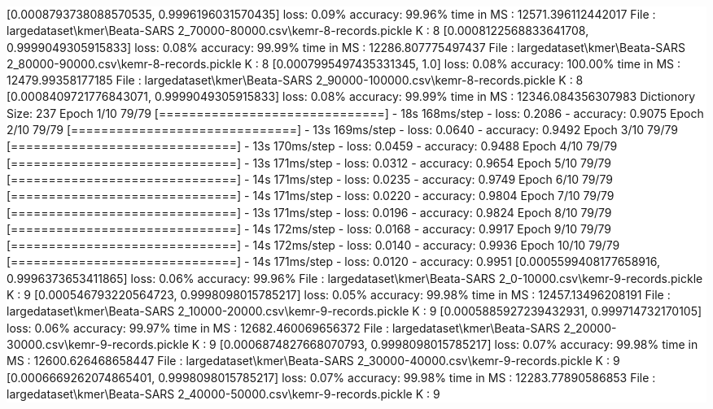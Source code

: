 [0.0008793738088570535, 0.9996196031570435]
loss: 0.09%
accuracy: 99.96%
time in MS : 12571.396112442017
File : largedataset\kmer\Beata-SARS 2_70000-80000.csv\kemr-8-records.pickle K : 8
[0.0008122568833641708, 0.9999049305915833]
loss: 0.08%
accuracy: 99.99%
time in MS : 12286.807775497437
File : largedataset\kmer\Beata-SARS 2_80000-90000.csv\kemr-8-records.pickle K : 8
[0.0007995497435331345, 1.0]
loss: 0.08%
accuracy: 100.00%
time in MS : 12479.99358177185
File : largedataset\kmer\Beata-SARS 2_90000-100000.csv\kemr-8-records.pickle K : 8
[0.0008409721776843071, 0.9999049305915833]
loss: 0.08%
accuracy: 99.99%
time in MS : 12346.084356307983
Dictionory Size:  237
Epoch 1/10
79/79 [==============================] - 18s 168ms/step - loss: 0.2086 - accuracy: 0.9075
Epoch 2/10
79/79 [==============================] - 13s 169ms/step - loss: 0.0640 - accuracy: 0.9492
Epoch 3/10
79/79 [==============================] - 13s 170ms/step - loss: 0.0459 - accuracy: 0.9488
Epoch 4/10
79/79 [==============================] - 13s 171ms/step - loss: 0.0312 - accuracy: 0.9654
Epoch 5/10
79/79 [==============================] - 14s 171ms/step - loss: 0.0235 - accuracy: 0.9749
Epoch 6/10
79/79 [==============================] - 14s 171ms/step - loss: 0.0220 - accuracy: 0.9804
Epoch 7/10
79/79 [==============================] - 13s 171ms/step - loss: 0.0196 - accuracy: 0.9824
Epoch 8/10
79/79 [==============================] - 14s 172ms/step - loss: 0.0168 - accuracy: 0.9917
Epoch 9/10
79/79 [==============================] - 14s 172ms/step - loss: 0.0140 - accuracy: 0.9936
Epoch 10/10
79/79 [==============================] - 14s 171ms/step - loss: 0.0120 - accuracy: 0.9951
[0.0005599408177658916, 0.9996373653411865]
loss: 0.06%
accuracy: 99.96%
File : largedataset\kmer\Beata-SARS 2_0-10000.csv\kemr-9-records.pickle K : 9
[0.000546793220564723, 0.9998098015785217]
loss: 0.05%
accuracy: 99.98%
time in MS : 12457.13496208191
File : largedataset\kmer\Beata-SARS 2_10000-20000.csv\kemr-9-records.pickle K : 9
[0.0005885927239432931, 0.999714732170105]
loss: 0.06%
accuracy: 99.97%
time in MS : 12682.460069656372
File : largedataset\kmer\Beata-SARS 2_20000-30000.csv\kemr-9-records.pickle K : 9
[0.0006874827668070793, 0.9998098015785217]
loss: 0.07%
accuracy: 99.98%
time in MS : 12600.626468658447
File : largedataset\kmer\Beata-SARS 2_30000-40000.csv\kemr-9-records.pickle K : 9
[0.0006669262074865401, 0.9998098015785217]
loss: 0.07%
accuracy: 99.98%
time in MS : 12283.77890586853
File : largedataset\kmer\Beata-SARS 2_40000-50000.csv\kemr-9-records.pickle K : 9